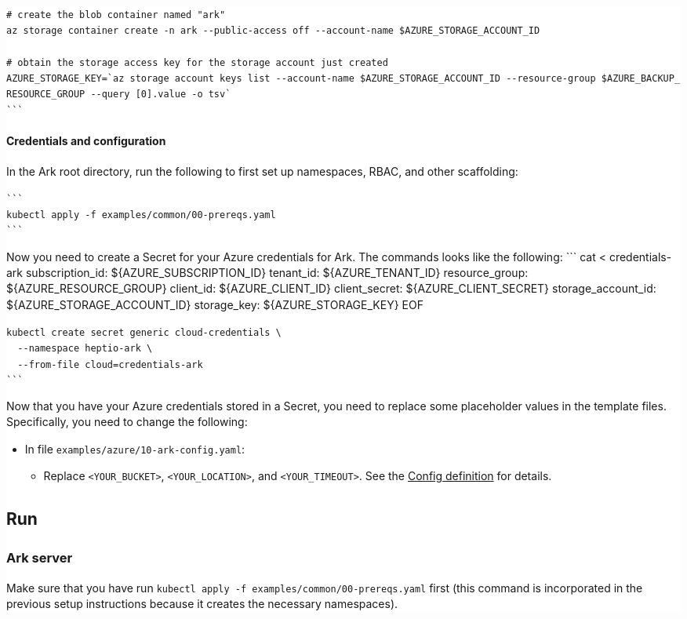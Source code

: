     # create the blob container named "ark"
    az storage container create -n ark --public-access off --account-name $AZURE_STORAGE_ACCOUNT_ID

    # obtain the storage access key for the storage account just created
    AZURE_STORAGE_KEY=`az storage account keys list --account-name $AZURE_STORAGE_ACCOUNT_ID --resource-group $AZURE_BACKUP_RESOURCE_GROUP --query [0].value -o tsv`
    ```


#### Credentials and configuration

In the Ark root directory, run the following to first set up namespaces, RBAC, and other scaffolding:

    ```
    kubectl apply -f examples/common/00-prereqs.yaml
    ```

Now you need to create a Secret for your Azure credentials for Ark. The commands looks like the following:
    ```
    cat <<EOF > credentials-ark
    subscription_id: ${AZURE_SUBSCRIPTION_ID}
    tenant_id: ${AZURE_TENANT_ID}
    resource_group: ${AZURE_RESOURCE_GROUP}
    client_id: ${AZURE_CLIENT_ID}
    client_secret: ${AZURE_CLIENT_SECRET}
    storage_account_id: ${AZURE_STORAGE_ACCOUNT_ID}
    storage_key: ${AZURE_STORAGE_KEY}
    EOF

    kubectl create secret generic cloud-credentials \
      --namespace heptio-ark \
      --from-file cloud=credentials-ark
    ```

Now that you have your Azure credentials stored in a Secret, you need to replace some placeholder values in the template files. Specifically, you need to change the following:

* In file `examples/azure/10-ark-config.yaml`:

  * Replace `<YOUR_BUCKET>`, `<YOUR_LOCATION>`, and `<YOUR_TIMEOUT>`. See the [Config definition][8] for details.


## Run

### Ark server

Make sure that you have run `kubectl apply -f examples/common/00-prereqs.yaml` first (this command
is incorporated in the previous setup instructions because it creates the necessary namespaces).


[0]: /README.md#quickstart
[1]: #aws
[2]: #gcp
[3]: #azure
[4]: /examples/aws
[5]: http://docs.aws.amazon.com/cli/latest/userguide/installing.html
[6]: config-definition.md#aws
[7]: config-definition.md#gcp
[8]: config-definition.md#azure
[9]: #ark-server
[10]: #basic-example-no-pvs
[11]: #snapshot-example-with-pvs
[12]: #setup
[13]: #run
[14]: http://docs.aws.amazon.com/IAM/latest/UserGuide/introduction.html
[15]: https://cloud.google.com/compute/docs/access/service-accounts
[16]: https://cloud.google.com/compute/docs/gcloud-compute
[17]: https://docs.microsoft.com/en-us/azure/active-directory/develop/active-directory-application-objects
[18]: https://docs.microsoft.com/en-us/azure/storage/storage-azure-cli
[19]: https://kubernetes.io/docs/concepts/storage/persistent-volumes/#reclaiming
[20]: /CHANGELOG.md
[21]: /docs/build-from-scratch.md